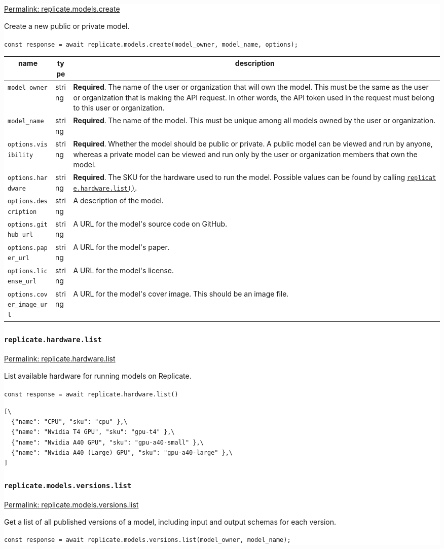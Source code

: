 [Permalink: replicate.models.create](https://github.com/replicate/replicate-javascript#replicatemodelscreate)

Create a new public or private model.

```
const response = await replicate.models.create(model_owner, model_name, options);
```

| name | type | description |
| --- | --- | --- |
| `model_owner` | string | **Required**. The name of the user or organization that will own the model. This must be the same as the user or organization that is making the API request. In other words, the API token used in the request must belong to this user or organization. |
| `model_name` | string | **Required**. The name of the model. This must be unique among all models owned by the user or organization. |
| `options.visibility` | string | **Required**. Whether the model should be public or private. A public model can be viewed and run by anyone, whereas a private model can be viewed and run only by the user or organization members that own the model. |
| `options.hardware` | string | **Required**. The SKU for the hardware used to run the model. Possible values can be found by calling [`replicate.hardware.list()`](https://github.com/replicate/replicate-javascript#replicatehardwarelist). |
| `options.description` | string | A description of the model. |
| `options.github_url` | string | A URL for the model's source code on GitHub. |
| `options.paper_url` | string | A URL for the model's paper. |
| `options.license_url` | string | A URL for the model's license. |
| `options.cover_image_url` | string | A URL for the model's cover image. This should be an image file. |

### `replicate.hardware.list`

[Permalink: replicate.hardware.list](https://github.com/replicate/replicate-javascript#replicatehardwarelist)

List available hardware for running models on Replicate.

```
const response = await replicate.hardware.list()
```

```
[\
  {"name": "CPU", "sku": "cpu" },\
  {"name": "Nvidia T4 GPU", "sku": "gpu-t4" },\
  {"name": "Nvidia A40 GPU", "sku": "gpu-a40-small" },\
  {"name": "Nvidia A40 (Large) GPU", "sku": "gpu-a40-large" },\
]
```

### `replicate.models.versions.list`

[Permalink: replicate.models.versions.list](https://github.com/replicate/replicate-javascript#replicatemodelsversionslist)

Get a list of all published versions of a model, including input and output schemas for each version.

```
const response = await replicate.models.versions.list(model_owner, model_name);
```
